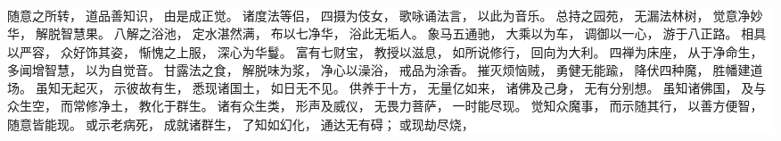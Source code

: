 随意之所转， 
道品善知识， 
由是成正觉。 
诸度法等侣， 
四摄为伎女， 
歌咏诵法言， 
以此为音乐。 
总持之园苑， 
无漏法林树， 
觉意净妙华， 
解脱智慧果。 
八解之浴池， 
定水湛然满， 
布以七净华， 
浴此无垢人。 
象马五通驰， 
大乘以为车， 
调御以一心， 
游于八正路。 
相具以严容， 
众好饰其姿， 
惭愧之上服， 
深心为华鬘。 
富有七财宝， 
教授以滋息， 
如所说修行， 
回向为大利。 
四禅为床座， 
从于净命生， 
多闻增智慧， 
以为自觉音。 
甘露法之食， 
解脱味为浆， 
净心以澡浴， 
戒品为涂香。 
摧灭烦恼贼， 
勇健无能踰， 
降伏四种魔， 
胜幡建道场。 
虽知无起灭， 
示彼故有生， 
悉现诸国土， 
如日无不见。 
供养于十方， 
无量亿如来， 
诸佛及己身， 
无有分别想。 
虽知诸佛国， 
及与众生空， 
而常修净土， 
教化于群生。 
诸有众生类， 
形声及威仪， 
无畏力菩萨， 
一时能尽现。 
觉知众魔事， 
而示随其行， 
以善方便智， 
随意皆能现。 
或示老病死， 
成就诸群生， 
了知如幻化， 
通达无有碍； 
或现劫尽烧， 